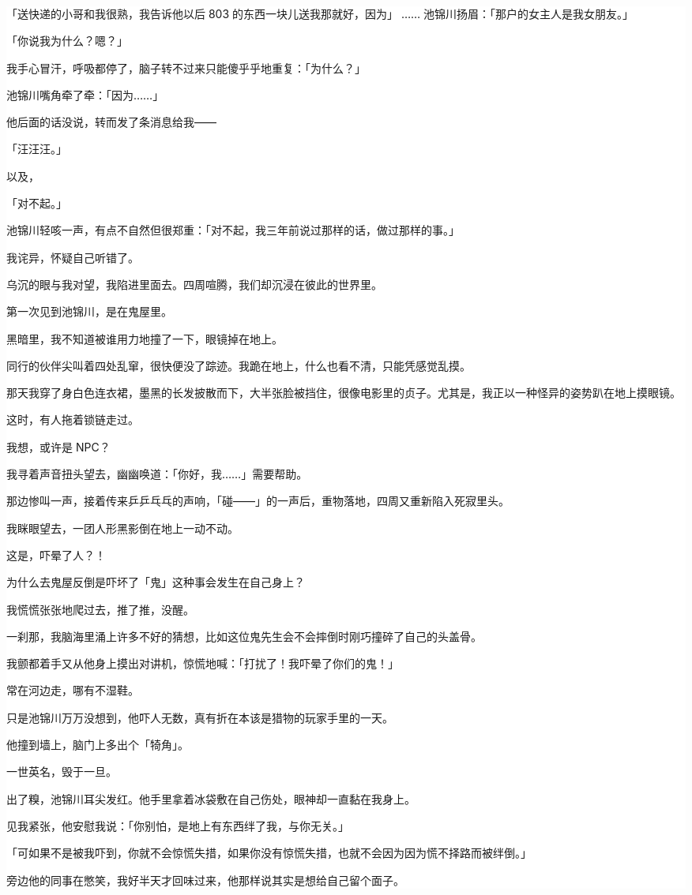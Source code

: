 「送快递的小哥和我很熟，我告诉他以后 803 的东西一块儿送我那就好，因为」 …… 池锦川扬眉：「那户的女主人是我女朋友。」

「你说我为什么？嗯？」

我手心冒汗，呼吸都停了，脑子转不过来只能傻乎乎地重复：「为什么？」

池锦川嘴角牵了牵：「因为……」

他后面的话没说，转而发了条消息给我——

「汪汪汪。」

以及，

「对不起。」

池锦川轻咳一声，有点不自然但很郑重：「对不起，我三年前说过那样的话，做过那样的事。」

我诧异，怀疑自己听错了。

乌沉的眼与我对望，我陷进里面去。四周喧腾，我们却沉浸在彼此的世界里。

第一次见到池锦川，是在鬼屋里。

黑暗里，我不知道被谁用力地撞了一下，眼镜掉在地上。

同行的伙伴尖叫着四处乱窜，很快便没了踪迹。我跪在地上，什么也看不清，只能凭感觉乱摸。

那天我穿了身白色连衣裙，墨黑的长发披散而下，大半张脸被挡住，很像电影里的贞子。尤其是，我正以一种怪异的姿势趴在地上摸眼镜。

这时，有人拖着锁链走过。

我想，或许是 NPC？

我寻着声音扭头望去，幽幽唤道：「你好，我……」需要帮助。

那边惨叫一声，接着传来乒乒乓乓的声响，「碰——」的一声后，重物落地，四周又重新陷入死寂里头。

我眯眼望去，一团人形黑影倒在地上一动不动。

这是，吓晕了人？！

为什么去鬼屋反倒是吓坏了「鬼」这种事会发生在自己身上？

我慌慌张张地爬过去，推了推，没醒。

一刹那，我脑海里涌上许多不好的猜想，比如这位鬼先生会不会摔倒时刚巧撞碎了自己的头盖骨。

我颤都着手又从他身上摸出对讲机，惊慌地喊：「打扰了！我吓晕了你们的鬼！」

常在河边走，哪有不湿鞋。

只是池锦川万万没想到，他吓人无数，真有折在本该是猎物的玩家手里的一天。

他撞到墙上，脑门上多出个「犄角」。

一世英名，毁于一旦。

出了糗，池锦川耳尖发红。他手里拿着冰袋敷在自己伤处，眼神却一直黏在我身上。

见我紧张，他安慰我说：「你别怕，是地上有东西绊了我，与你无关。」

「可如果不是被我吓到，你就不会惊慌失措，如果你没有惊慌失措，也就不会因为因为慌不择路而被绊倒。」

旁边他的同事在憋笑，我好半天才回味过来，他那样说其实是想给自己留个面子。
